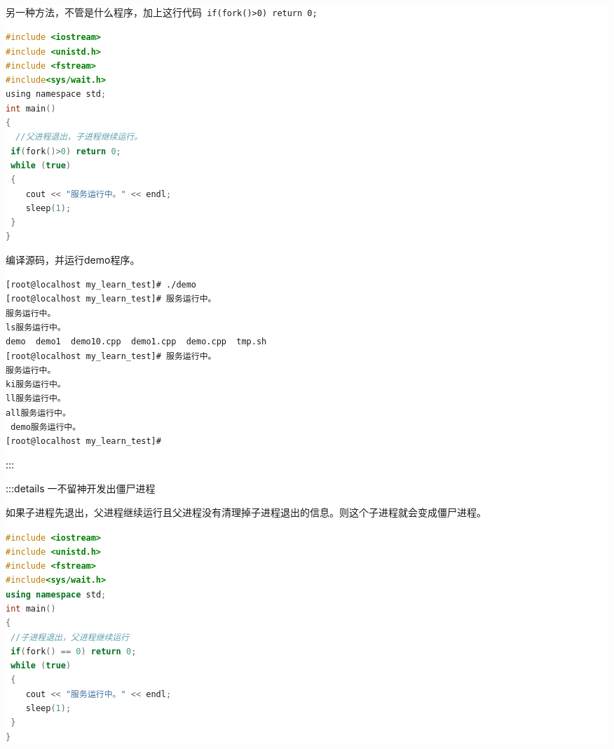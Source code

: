 另一种方法，不管是什么程序，加上这行代码` if(fork()>0) return 0;`

```c
#include <iostream>
#include <unistd.h>
#include <fstream>
#include<sys/wait.h>
using namespace std;
int main()
{
  //父进程退出，子进程继续运行。
 if(fork()>0) return 0;
 while (true)
 {
    cout << "服务运行中。" << endl;
    sleep(1);
 }
}
```

编译源码，并运行demo程序。

```shell
[root@localhost my_learn_test]# ./demo
[root@localhost my_learn_test]# 服务运行中。
服务运行中。
ls服务运行中。
demo  demo1  demo10.cpp  demo1.cpp  demo.cpp  tmp.sh
[root@localhost my_learn_test]# 服务运行中。
服务运行中。
ki服务运行中。
ll服务运行中。
all服务运行中。
 demo服务运行中。
[root@localhost my_learn_test]# 
```

:::



:::details 一不留神开发出僵尸进程

如果子进程先退出，父进程继续运行且父进程没有清理掉子进程退出的信息。则这个子进程就会变成僵尸进程。

```cpp
#include <iostream>
#include <unistd.h>
#include <fstream>
#include<sys/wait.h>
using namespace std;
int main()
{
 //子进程退出，父进程继续运行
 if(fork() == 0) return 0;
 while (true)
 {
    cout << "服务运行中。" << endl;
    sleep(1);
 }
}
```
